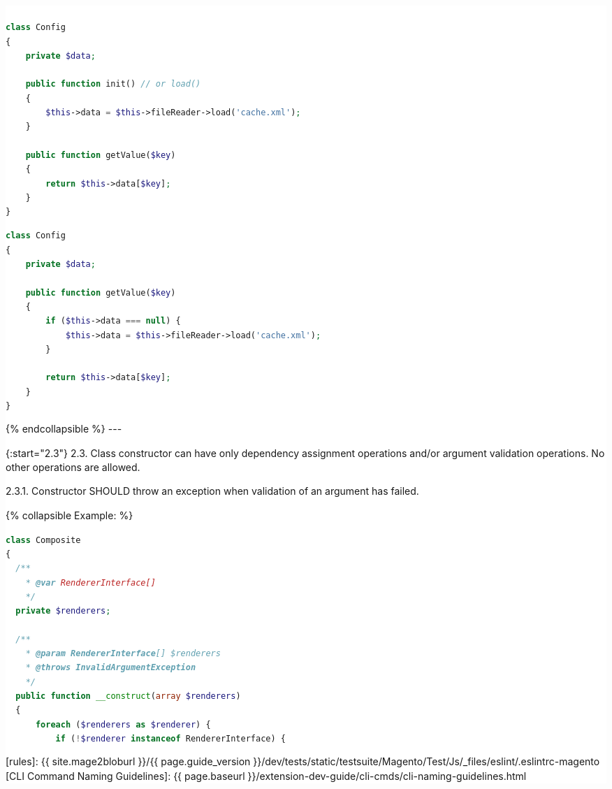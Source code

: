 ```php
            
class Config
{
    private $data;

    public function init() // or load()
    {
        $this->data = $this->fileReader->load('cache.xml');
    }

    public function getValue($key)
    {
        return $this->data[$key];
    }
}
```

   </td>
   <td markdown="1">
        
```php
class Config
{
    private $data;

    public function getValue($key)
    {
        if ($this->data === null) {
            $this->data = $this->fileReader->load('cache.xml');
        }

        return $this->data[$key];
    }
}
```

   </td>
   </tr>
</table>
{% endcollapsible %}
---

{:start="2.3"}
2.3. Class constructor can have only dependency assignment operations and/or argument validation operations. No other operations are allowed.

2.3.1. Constructor SHOULD throw an exception when validation of an argument has failed.

{% collapsible Example: %}

```php
class Composite
{
  /**
    * @var RendererInterface[]
    */
  private $renderers;

  /**
    * @param RendererInterface[] $renderers
    * @throws InvalidArgumentException
    */
  public function __construct(array $renderers)
  {
      foreach ($renderers as $renderer) {
          if (!$renderer instanceof RendererInterface) {
```

[RFC2119]: https://tools.ietf.org/html/rfc2119
[SOLID principles]: https://en.wikipedia.org/wiki/SOLID_(object-oriented_design)
[Temporal coupling]: http://blog.ploeh.dk/2011/05/24/DesignSmellTemporalCoupling/
[Law of Demeter]: https://en.wikipedia.org/wiki/Law_of_Demeter
[CQRS principle]: https://martinfowler.com/bliki/CQRS.html
[HTTP Protocol]: https://en.wikipedia.org/wiki/Hypertext_Transfer_Protocol
[HTTP Status Code]: https://www.w3.org/Protocols/rfc2616/rfc2616-sec9.html
[W3C Content Security Policy]: https://w3c.github.io/webappsec-csp/
[rules]: {{ site.mage2bloburl }}/{{ page.guide_version }}/dev/tests/static/testsuite/Magento/Test/Js/_files/eslint/.eslintrc-magento
[CLI Command Naming Guidelines]: {{ page.baseurl }}/extension-dev-guide/cli-cmds/cli-naming-guidelines.html